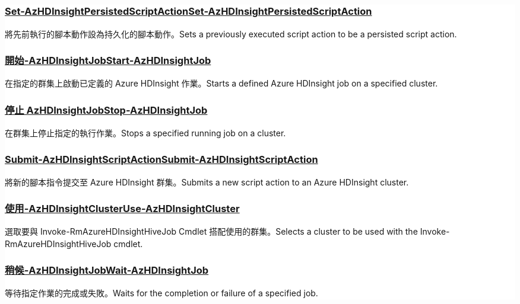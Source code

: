 ### [<span data-ttu-id="b3fe8-181">Set-AzHDInsightPersistedScriptAction</span><span class="sxs-lookup"><span data-stu-id="b3fe8-181">Set-AzHDInsightPersistedScriptAction</span></span>](Set-AzHDInsightPersistedScriptAction.md)
<span data-ttu-id="b3fe8-182">將先前執行的腳本動作設為持久化的腳本動作。</span><span class="sxs-lookup"><span data-stu-id="b3fe8-182">Sets a previously executed script action to be a persisted script action.</span></span>

### [<span data-ttu-id="b3fe8-183">開始-AzHDInsightJob</span><span class="sxs-lookup"><span data-stu-id="b3fe8-183">Start-AzHDInsightJob</span></span>](Start-AzHDInsightJob.md)
<span data-ttu-id="b3fe8-184">在指定的群集上啟動已定義的 Azure HDInsight 作業。</span><span class="sxs-lookup"><span data-stu-id="b3fe8-184">Starts a defined Azure HDInsight job on a specified cluster.</span></span>

### [<span data-ttu-id="b3fe8-185">停止 AzHDInsightJob</span><span class="sxs-lookup"><span data-stu-id="b3fe8-185">Stop-AzHDInsightJob</span></span>](Stop-AzHDInsightJob.md)
<span data-ttu-id="b3fe8-186">在群集上停止指定的執行作業。</span><span class="sxs-lookup"><span data-stu-id="b3fe8-186">Stops a specified running job on a cluster.</span></span>

### [<span data-ttu-id="b3fe8-187">Submit-AzHDInsightScriptAction</span><span class="sxs-lookup"><span data-stu-id="b3fe8-187">Submit-AzHDInsightScriptAction</span></span>](Submit-AzHDInsightScriptAction.md)
<span data-ttu-id="b3fe8-188">將新的腳本指令提交至 Azure HDInsight 群集。</span><span class="sxs-lookup"><span data-stu-id="b3fe8-188">Submits a new script action to an Azure HDInsight cluster.</span></span>

### [<span data-ttu-id="b3fe8-189">使用-AzHDInsightCluster</span><span class="sxs-lookup"><span data-stu-id="b3fe8-189">Use-AzHDInsightCluster</span></span>](Use-AzHDInsightCluster.md)
<span data-ttu-id="b3fe8-190">選取要與 Invoke-RmAzureHDInsightHiveJob Cmdlet 搭配使用的群集。</span><span class="sxs-lookup"><span data-stu-id="b3fe8-190">Selects a cluster to be used with the Invoke-RmAzureHDInsightHiveJob cmdlet.</span></span>

### [<span data-ttu-id="b3fe8-191">稍候-AzHDInsightJob</span><span class="sxs-lookup"><span data-stu-id="b3fe8-191">Wait-AzHDInsightJob</span></span>](Wait-AzHDInsightJob.md)
<span data-ttu-id="b3fe8-192">等待指定作業的完成或失敗。</span><span class="sxs-lookup"><span data-stu-id="b3fe8-192">Waits for the completion or failure of a specified job.</span></span>

